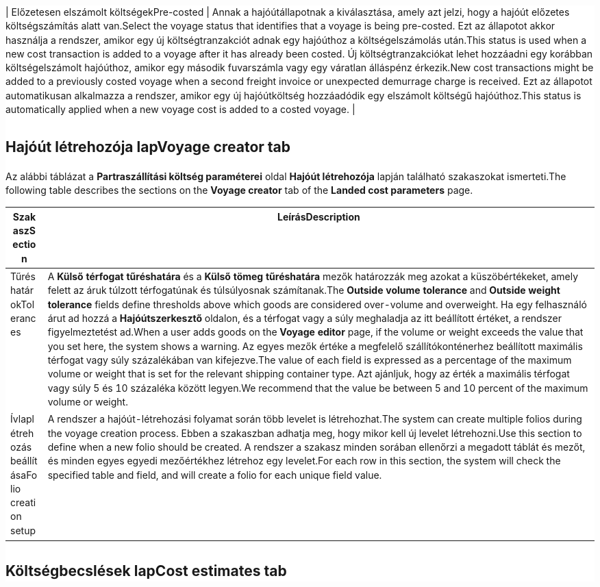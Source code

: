 | <span data-ttu-id="ed48e-250">Előzetesen elszámolt költségek</span><span class="sxs-lookup"><span data-stu-id="ed48e-250">Pre-costed</span></span> | <span data-ttu-id="ed48e-251">Annak a hajóútállapotnak a kiválasztása, amely azt jelzi, hogy a hajóút előzetes költségszámítás alatt van.</span><span class="sxs-lookup"><span data-stu-id="ed48e-251">Select the voyage status that identifies that a voyage is being pre-costed.</span></span> <span data-ttu-id="ed48e-252">Ezt az állapotot akkor használja a rendszer, amikor egy új költségtranzakciót adnak egy hajóúthoz a költségelszámolás után.</span><span class="sxs-lookup"><span data-stu-id="ed48e-252">This status is used when a new cost transaction is added to a voyage after it has already been costed.</span></span> <span data-ttu-id="ed48e-253">Új költségtranzakciókat lehet hozzáadni egy korábban költségelszámolt hajóúthoz, amikor egy második fuvarszámla vagy egy váratlan álláspénz érkezik.</span><span class="sxs-lookup"><span data-stu-id="ed48e-253">New cost transactions might be added to a previously costed voyage when a second freight invoice or unexpected demurrage charge is received.</span></span> <span data-ttu-id="ed48e-254">Ezt az állapotot automatikusan alkalmazza a rendszer, amikor egy új hajóútköltség hozzáadódik egy elszámolt költségű hajóúthoz.</span><span class="sxs-lookup"><span data-stu-id="ed48e-254">This status is automatically applied when a new voyage cost is added to a costed voyage.</span></span> |

## <a name="voyage-creator-tab"></a><span data-ttu-id="ed48e-255">Hajóút létrehozója lap</span><span class="sxs-lookup"><span data-stu-id="ed48e-255">Voyage creator tab</span></span>

<span data-ttu-id="ed48e-256">Az alábbi táblázat a **Partraszállítási költség paraméterei** oldal **Hajóút létrehozója** lapján található szakaszokat ismerteti.</span><span class="sxs-lookup"><span data-stu-id="ed48e-256">The following table describes the sections on the **Voyage creator** tab of the **Landed cost parameters** page.</span></span>

| <span data-ttu-id="ed48e-257">Szakasz</span><span class="sxs-lookup"><span data-stu-id="ed48e-257">Section</span></span> | <span data-ttu-id="ed48e-258">Leírás</span><span class="sxs-lookup"><span data-stu-id="ed48e-258">Description</span></span> |
|---|---|
| <span data-ttu-id="ed48e-259">Tűréshatárok</span><span class="sxs-lookup"><span data-stu-id="ed48e-259">Tolerances</span></span> | <span data-ttu-id="ed48e-260">A **Külső térfogat tűréshatára** és a **Külső tömeg tűréshatára** mezők határozzák meg azokat a küszöbértékeket, amely felett az áruk túlzott térfogatúnak és túlsúlyosnak számítanak.</span><span class="sxs-lookup"><span data-stu-id="ed48e-260">The **Outside volume tolerance** and **Outside weight tolerance** fields define thresholds above which goods are considered over-volume and overweight.</span></span> <span data-ttu-id="ed48e-261">Ha egy felhasználó árut ad hozzá a **Hajóútszerkesztő** oldalon, és a térfogat vagy a súly meghaladja az itt beállított értéket, a rendszer figyelmeztetést ad.</span><span class="sxs-lookup"><span data-stu-id="ed48e-261">When a user adds goods on the **Voyage editor** page, if the volume or weight exceeds the value that you set here, the system shows a warning.</span></span> <span data-ttu-id="ed48e-262">Az egyes mezők értéke a megfelelő szállítókonténerhez beállított maximális térfogat vagy súly százalékában van kifejezve.</span><span class="sxs-lookup"><span data-stu-id="ed48e-262">The value of each field is expressed as a percentage of the maximum volume or weight that is set for the relevant shipping container type.</span></span> <span data-ttu-id="ed48e-263">Azt ajánljuk, hogy az érték a maximális térfogat vagy súly 5 és 10 százaléka között legyen.</span><span class="sxs-lookup"><span data-stu-id="ed48e-263">We recommend that the value be between 5 and 10 percent of the maximum volume or weight.</span></span> |
| <span data-ttu-id="ed48e-264">Ívlaplétrehozás beállítása</span><span class="sxs-lookup"><span data-stu-id="ed48e-264">Folio creation setup</span></span> | <span data-ttu-id="ed48e-265">A rendszer a hajóút-létrehozási folyamat során több levelet is létrehozhat.</span><span class="sxs-lookup"><span data-stu-id="ed48e-265">The system can create multiple folios during the voyage creation process.</span></span> <span data-ttu-id="ed48e-266">Ebben a szakaszban adhatja meg, hogy mikor kell új levelet létrehozni.</span><span class="sxs-lookup"><span data-stu-id="ed48e-266">Use this section to define when a new folio should be created.</span></span> <span data-ttu-id="ed48e-267">A rendszer a szakasz minden sorában ellenőrzi a megadott táblát és mezőt, és minden egyes egyedi mezőértékhez létrehoz egy levelet.</span><span class="sxs-lookup"><span data-stu-id="ed48e-267">For each row in this section, the system will check the specified table and field, and will create a folio for each unique field value.</span></span> |

## <a name="cost-estimates-tab"></a><span data-ttu-id="ed48e-268">Költségbecslések lap</span><span class="sxs-lookup"><span data-stu-id="ed48e-268">Cost estimates tab</span></span>
